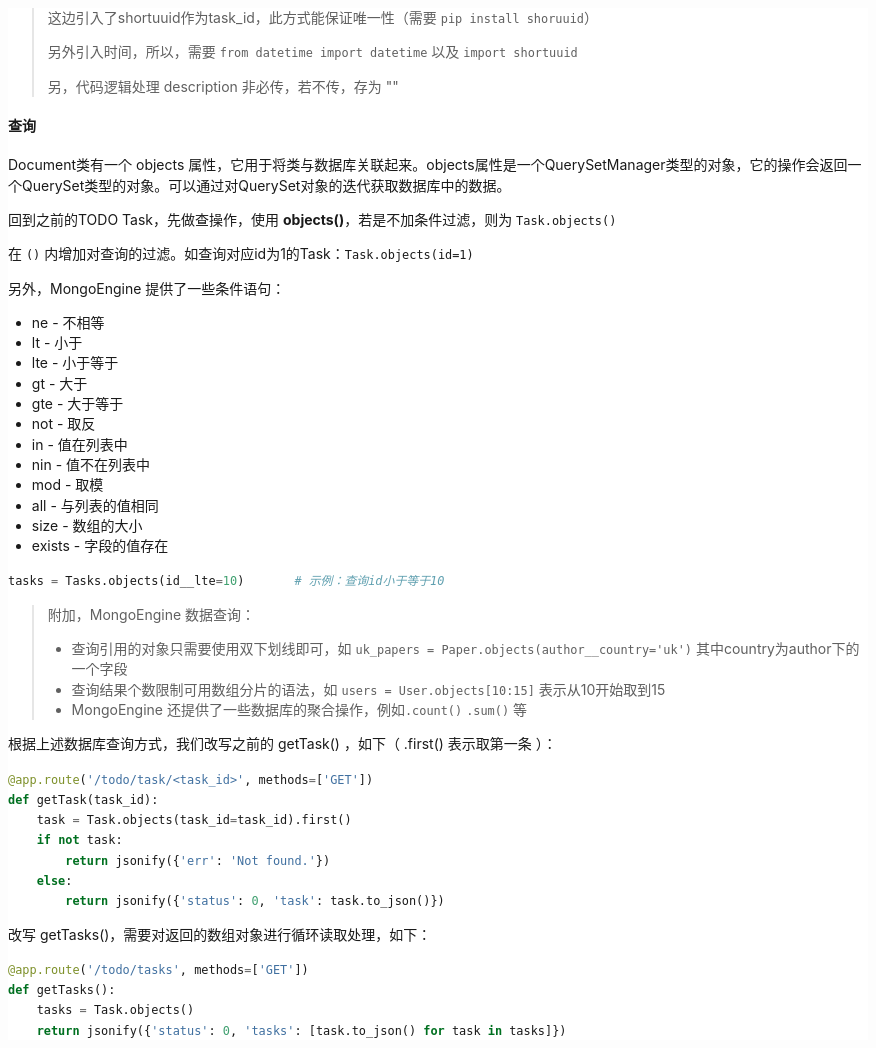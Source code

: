 > 这边引入了shortuuid作为task_id，此方式能保证唯一性（需要 `pip install shoruuid`）
>
> 另外引入时间，所以，需要 `from datetime import datetime` 以及 `import shortuuid` 
>
> 另，代码逻辑处理 description 非必传，若不传，存为 "" 



#### 查询

Document类有一个 objects 属性，它用于将类与数据库关联起来。objects属性是一个QuerySetManager类型的对象，它的操作会返回一个QuerySet类型的对象。可以通过对QuerySet对象的迭代获取数据库中的数据。

回到之前的TODO Task，先做查操作，使用 **objects()**，若是不加条件过滤，则为 `Task.objects()` 

在 `()` 内增加对查询的过滤。如查询对应id为1的Task：`Task.objects(id=1)` 

另外，MongoEngine 提供了一些条件语句：

- ne - 不相等
- lt - 小于
- lte - 小于等于
- gt - 大于
- gte - 大于等于
- not - 取反
- in - 值在列表中
- nin - 值不在列表中
- mod - 取模
- all - 与列表的值相同
- size - 数组的大小
- exists - 字段的值存在

```Python
tasks = Tasks.objects(id__lte=10)		# 示例：查询id小于等于10
```

> 附加，MongoEngine 数据查询：
>
> - 查询引用的对象只需要使用双下划线即可，如 `uk_papers = Paper.objects(author__country='uk')` 其中country为author下的一个字段
> - 查询结果个数限制可用数组分片的语法，如 `users = User.objects[10:15]` 表示从10开始取到15
> - MongoEngine 还提供了一些数据库的聚合操作，例如`.count()` `.sum()` 等

根据上述数据库查询方式，我们改写之前的 getTask() ，如下（ .first() 表示取第一条 ）：

```python
@app.route('/todo/task/<task_id>', methods=['GET'])
def getTask(task_id):
    task = Task.objects(task_id=task_id).first()
    if not task:
        return jsonify({'err': 'Not found.'})
    else:
        return jsonify({'status': 0, 'task': task.to_json()})
```

改写 getTasks()，需要对返回的数组对象进行循环读取处理，如下：

```python
@app.route('/todo/tasks', methods=['GET'])
def getTasks():
    tasks = Task.objects()
    return jsonify({'status': 0, 'tasks': [task.to_json() for task in tasks]})
```
